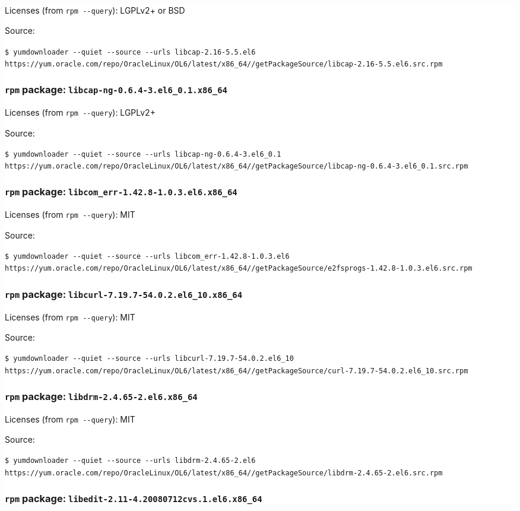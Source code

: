 Licenses (from `rpm --query`): LGPLv2+ or BSD

Source:

```console
$ yumdownloader --quiet --source --urls libcap-2.16-5.5.el6
https://yum.oracle.com/repo/OracleLinux/OL6/latest/x86_64//getPackageSource/libcap-2.16-5.5.el6.src.rpm
```

### `rpm` package: `libcap-ng-0.6.4-3.el6_0.1.x86_64`

Licenses (from `rpm --query`): LGPLv2+

Source:

```console
$ yumdownloader --quiet --source --urls libcap-ng-0.6.4-3.el6_0.1
https://yum.oracle.com/repo/OracleLinux/OL6/latest/x86_64//getPackageSource/libcap-ng-0.6.4-3.el6_0.1.src.rpm
```

### `rpm` package: `libcom_err-1.42.8-1.0.3.el6.x86_64`

Licenses (from `rpm --query`): MIT

Source:

```console
$ yumdownloader --quiet --source --urls libcom_err-1.42.8-1.0.3.el6
https://yum.oracle.com/repo/OracleLinux/OL6/latest/x86_64//getPackageSource/e2fsprogs-1.42.8-1.0.3.el6.src.rpm
```

### `rpm` package: `libcurl-7.19.7-54.0.2.el6_10.x86_64`

Licenses (from `rpm --query`): MIT

Source:

```console
$ yumdownloader --quiet --source --urls libcurl-7.19.7-54.0.2.el6_10
https://yum.oracle.com/repo/OracleLinux/OL6/latest/x86_64//getPackageSource/curl-7.19.7-54.0.2.el6_10.src.rpm
```

### `rpm` package: `libdrm-2.4.65-2.el6.x86_64`

Licenses (from `rpm --query`): MIT

Source:

```console
$ yumdownloader --quiet --source --urls libdrm-2.4.65-2.el6
https://yum.oracle.com/repo/OracleLinux/OL6/latest/x86_64//getPackageSource/libdrm-2.4.65-2.el6.src.rpm
```

### `rpm` package: `libedit-2.11-4.20080712cvs.1.el6.x86_64`
